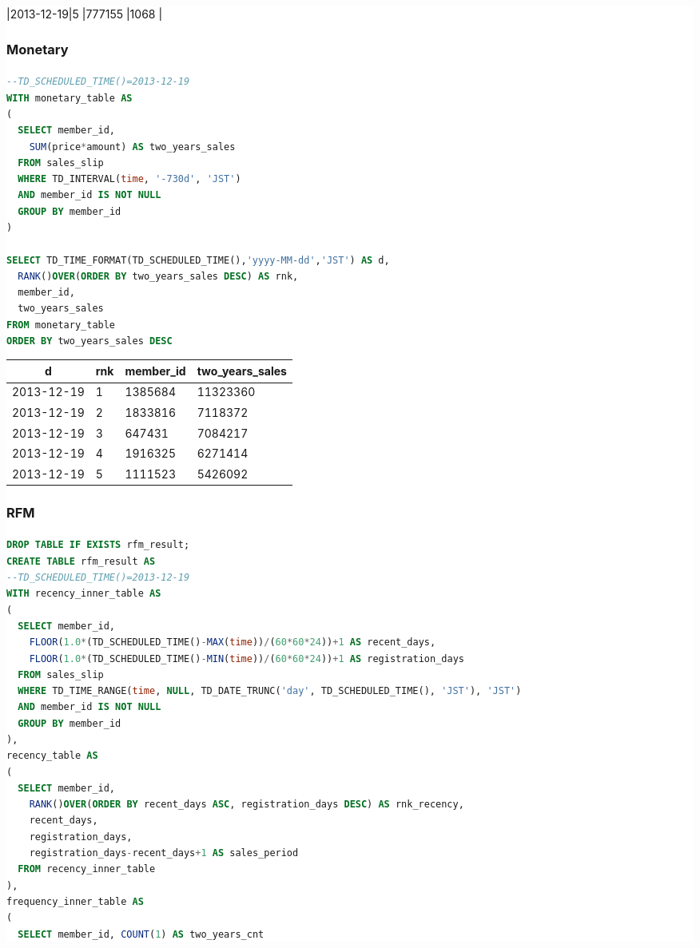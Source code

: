 |2013-12-19|5     |777155                  |1068                |


### Monetary

```sql
--TD_SCHEDULED_TIME()=2013-12-19
WITH monetary_table AS
(
  SELECT member_id, 
    SUM(price*amount) AS two_years_sales
  FROM sales_slip
  WHERE TD_INTERVAL(time, '-730d', 'JST') 
  AND member_id IS NOT NULL
  GROUP BY member_id
)

SELECT TD_TIME_FORMAT(TD_SCHEDULED_TIME(),'yyyy-MM-dd','JST') AS d, 
  RANK()OVER(ORDER BY two_years_sales DESC) AS rnk,
  member_id,
  two_years_sales
FROM monetary_table
ORDER BY two_years_sales DESC
```
|d         |rnk   |member_id               |two_years_sales     |
|----------|------|------------------------|--------------------|
|2013-12-19|1     |1385684                 |11323360            |
|2013-12-19|2     |1833816                 |7118372             |
|2013-12-19|3     |647431                  |7084217             |
|2013-12-19|4     |1916325                 |6271414             |
|2013-12-19|5     |1111523                 |5426092             |


### RFM 

```sql
DROP TABLE IF EXISTS rfm_result;
CREATE TABLE rfm_result AS
--TD_SCHEDULED_TIME()=2013-12-19
WITH recency_inner_table AS
(
  SELECT member_id, 
    FLOOR(1.0*(TD_SCHEDULED_TIME()-MAX(time))/(60*60*24))+1 AS recent_days,
    FLOOR(1.0*(TD_SCHEDULED_TIME()-MIN(time))/(60*60*24))+1 AS registration_days
  FROM sales_slip
  WHERE TD_TIME_RANGE(time, NULL, TD_DATE_TRUNC('day', TD_SCHEDULED_TIME(), 'JST'), 'JST')
  AND member_id IS NOT NULL
  GROUP BY member_id
),
recency_table AS
(
  SELECT member_id,
    RANK()OVER(ORDER BY recent_days ASC, registration_days DESC) AS rnk_recency,
    recent_days,
    registration_days, 
    registration_days-recent_days+1 AS sales_period
  FROM recency_inner_table
),
frequency_inner_table AS
(
  SELECT member_id, COUNT(1) AS two_years_cnt
```